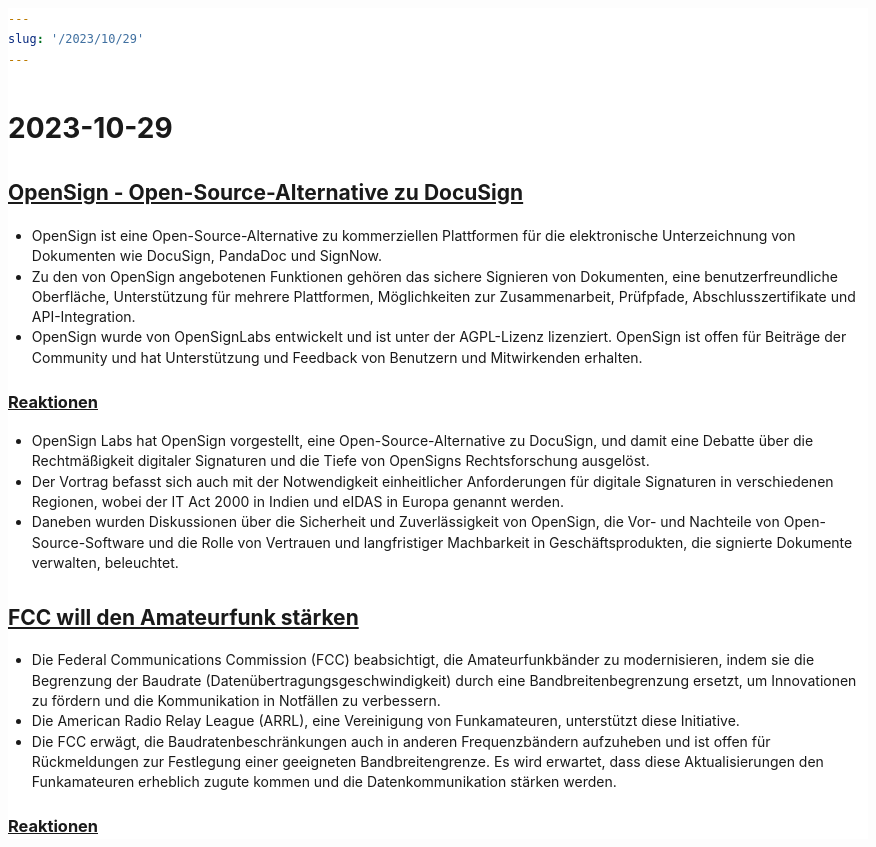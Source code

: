 ```yaml
---
slug: '/2023/10/29'
---
```


# 2023-10-29

## [OpenSign - Open-Source-Alternative zu DocuSign](https://github.com/OpenSignLabs/OpenSign)

- OpenSign ist eine Open-Source-Alternative zu kommerziellen Plattformen für die elektronische Unterzeichnung von Dokumenten wie DocuSign, PandaDoc und SignNow.
- Zu den von OpenSign angebotenen Funktionen gehören das sichere Signieren von Dokumenten, eine benutzerfreundliche Oberfläche, Unterstützung für mehrere Plattformen, Möglichkeiten zur Zusammenarbeit, Prüfpfade, Abschlusszertifikate und API-Integration.
- OpenSign wurde von OpenSignLabs entwickelt und ist unter der AGPL-Lizenz lizenziert. OpenSign ist offen für Beiträge der Community und hat Unterstützung und Feedback von Benutzern und Mitwirkenden erhalten.

### [Reaktionen](https://news.ycombinator.com/item?id=38052344)

- OpenSign Labs hat OpenSign vorgestellt, eine Open-Source-Alternative zu DocuSign, und damit eine Debatte über die Rechtmäßigkeit digitaler Signaturen und die Tiefe von OpenSigns Rechtsforschung ausgelöst.
- Der Vortrag befasst sich auch mit der Notwendigkeit einheitlicher Anforderungen für digitale Signaturen in verschiedenen Regionen, wobei der IT Act 2000 in Indien und eIDAS in Europa genannt werden.
- Daneben wurden Diskussionen über die Sicherheit und Zuverlässigkeit von OpenSign, die Vor- und Nachteile von Open-Source-Software und die Rolle von Vertrauen und langfristiger Machbarkeit in Geschäftsprodukten, die signierte Dokumente verwalten, beleuchtet.

## [FCC will den Amateurfunk stärken](https://www.radioworld.com/news-and-business/business-and-law/fcc-wants-to-bolster-amateur-radio)

- Die Federal Communications Commission (FCC) beabsichtigt, die Amateurfunkbänder zu modernisieren, indem sie die Begrenzung der Baudrate (Datenübertragungsgeschwindigkeit) durch eine Bandbreitenbegrenzung ersetzt, um Innovationen zu fördern und die Kommunikation in Notfällen zu verbessern.
- Die American Radio Relay League (ARRL), eine Vereinigung von Funkamateuren, unterstützt diese Initiative.
- Die FCC erwägt, die Baudratenbeschränkungen auch in anderen Frequenzbändern aufzuheben und ist offen für Rückmeldungen zur Festlegung einer geeigneten Bandbreitengrenze. Es wird erwartet, dass diese Aktualisierungen den Funkamateuren erheblich zugute kommen und die Datenkommunikation stärken werden.

### [Reaktionen](https://news.ycombinator.com/item?id=38052577)
